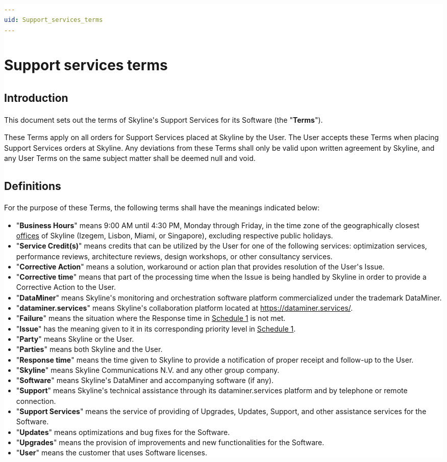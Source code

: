 ```yaml
---
uid: Support_services_terms
---
```


# Support services terms

## Introduction

This document sets out the terms of Skyline's Support Services for its Software (the "**Terms**").

These Terms apply on all orders for Support Services placed at Skyline by the User. The User accepts these Terms when placing Support Services orders at Skyline. Any deviations from these Terms shall only be valid upon written agreement by Skyline, and any User Terms on the same subject matter shall be deemed null and void.

## Definitions

For the purpose of these Terms, the following terms shall have the meanings indicated below:

- "**Business Hours**" means 9:00 AM until 4:30 PM, Monday through Friday, in the time zone of the geographically closest [offices](https://skyline.be/contact) of Skyline (Izegem, Lisbon, Miami, or Singapore), excluding respective public holidays.
- "**Service Credit(s)**" means credits that can be utilized by the User for one of the following services: optimization services, performance reviews, architecture reviews, design workshops, or other consultancy services.
- "**Corrective Action**" means a solution, workaround or action plan that provides resolution of the User's Issue.
- "**Corrective time**" means that part of the processing time when the Issue is being handled by Skyline in order to provide a Corrective Action to the User.
- "**DataMiner**" means Skyline's monitoring and orchestration software platform commercialized under the trademark DataMiner.
- "**dataminer.services**" means Skyline's collaboration platform located at <https://dataminer.services/>.
- "**Failure**" means the situation where the Response time in [Schedule 1](#schedule-1-support-plan) is not met.
- "**Issue**" has the meaning given to it in its corresponding priority level in [Schedule 1](#schedule-1-support-plan).
- "**Party**" means Skyline or the User.
- "**Parties**" means both Skyline and the User.
- "**Response time**" means the time given to Skyline to provide a notification of proper receipt and follow-up to the User.
- "**Skyline**" means Skyline Communications N.V. and any other group company.
- "**Software**" means Skyline's DataMiner and accompanying software (if any).
- "**Support**" means Skyline's technical assistance through its dataminer.services platform and by telephone or remote connection.
- "**Support Services**" means the service of providing of Upgrades, Updates, Support, and other assistance services for the Software.
- "**Updates**" means optimizations and bug fixes for the Software.
- "**Upgrades**" means the provision of improvements and new functionalities for the Software.
- "**User**" means the customer that uses Software licenses.
